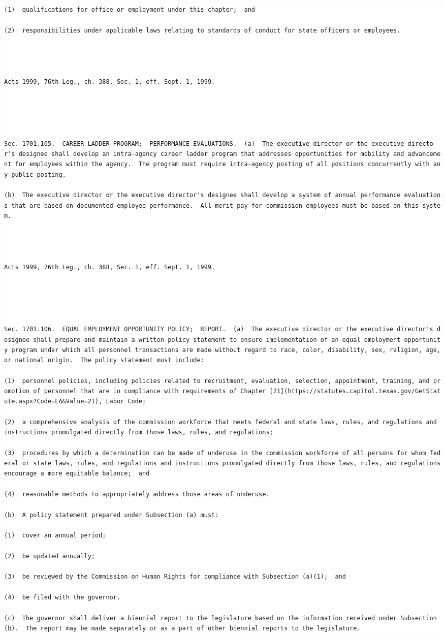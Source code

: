     (1)  qualifications for office or employment under this chapter;  and
    
    (2)  responsibilities under applicable laws relating to standards of conduct for state officers or employees.
    
    
    
    
    Acts 1999, 76th Leg., ch. 388, Sec. 1, eff. Sept. 1, 1999.
    
    
    
    
    
    Sec. 1701.105.  CAREER LADDER PROGRAM;  PERFORMANCE EVALUATIONS.  (a)  The executive director or the executive director's designee shall develop an intra-agency career ladder program that addresses opportunities for mobility and advancement for employees within the agency.  The program must require intra-agency posting of all positions concurrently with any public posting.
    
    (b)  The executive director or the executive director's designee shall develop a system of annual performance evaluations that are based on documented employee performance.  All merit pay for commission employees must be based on this system.
    
    
    
    
    Acts 1999, 76th Leg., ch. 388, Sec. 1, eff. Sept. 1, 1999.
    
    
    
    
    
    Sec. 1701.106.  EQUAL EMPLOYMENT OPPORTUNITY POLICY;  REPORT.  (a)  The executive director or the executive director's designee shall prepare and maintain a written policy statement to ensure implementation of an equal employment opportunity program under which all personnel transactions are made without regard to race, color, disability, sex, religion, age, or national origin.  The policy statement must include:
    
    (1)  personnel policies, including policies related to recruitment, evaluation, selection, appointment, training, and promotion of personnel that are in compliance with requirements of Chapter [21](https://statutes.capitol.texas.gov/GetStatute.aspx?Code=LA&Value=21), Labor Code;
    
    (2)  a comprehensive analysis of the commission workforce that meets federal and state laws, rules, and regulations and instructions promulgated directly from those laws, rules, and regulations;
    
    (3)  procedures by which a determination can be made of underuse in the commission workforce of all persons for whom federal or state laws, rules, and regulations and instructions promulgated directly from those laws, rules, and regulations encourage a more equitable balance;  and
    
    (4)  reasonable methods to appropriately address those areas of underuse.
    
    (b)  A policy statement prepared under Subsection (a) must:
    
    (1)  cover an annual period;
    
    (2)  be updated annually;
    
    (3)  be reviewed by the Commission on Human Rights for compliance with Subsection (a)(1);  and
    
    (4)  be filed with the governor.
    
    (c)  The governor shall deliver a biennial report to the legislature based on the information received under Subsection (b).  The report may be made separately or as a part of other biennial reports to the legislature.
    